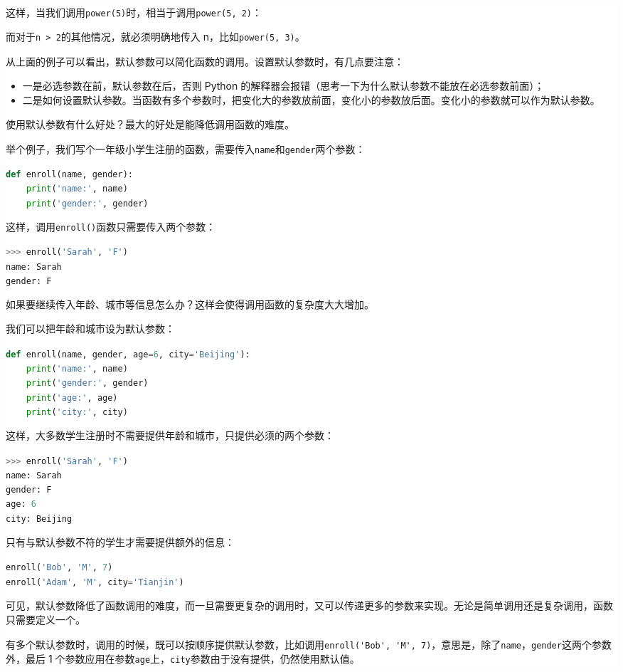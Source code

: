 这样，当我们调用`power(5)`时，相当于调用`power(5, 2)`：

而对于`n > 2`的其他情况，就必须明确地传入 n，比如`power(5, 3)`。

从上面的例子可以看出，默认参数可以简化函数的调用。设置默认参数时，有几点要注意：

* 一是必选参数在前，默认参数在后，否则 Python 的解释器会报错（思考一下为什么默认参数不能放在必选参数前面）；
* 二是如何设置默认参数。当函数有多个参数时，把变化大的参数放前面，变化小的参数放后面。变化小的参数就可以作为默认参数。

使用默认参数有什么好处？最大的好处是能降低调用函数的难度。

举个例子，我们写个一年级小学生注册的函数，需要传入`name`和`gender`两个参数：

```python
def enroll(name, gender):
    print('name:', name)
    print('gender:', gender)
```

这样，调用`enroll()`函数只需要传入两个参数：

```python
>>> enroll('Sarah', 'F')
name: Sarah
gender: F
```

如果要继续传入年龄、城市等信息怎么办？这样会使得调用函数的复杂度大大增加。

我们可以把年龄和城市设为默认参数：

```python
def enroll(name, gender, age=6, city='Beijing'):
    print('name:', name)
    print('gender:', gender)
    print('age:', age)
    print('city:', city)
```

这样，大多数学生注册时不需要提供年龄和城市，只提供必须的两个参数：

```python
>>> enroll('Sarah', 'F')
name: Sarah
gender: F
age: 6
city: Beijing
```

只有与默认参数不符的学生才需要提供额外的信息：

```python
enroll('Bob', 'M', 7)
enroll('Adam', 'M', city='Tianjin')
```

可见，默认参数降低了函数调用的难度，而一旦需要更复杂的调用时，又可以传递更多的参数来实现。无论是简单调用还是复杂调用，函数只需要定义一个。

有多个默认参数时，调用的时候，既可以按顺序提供默认参数，比如调用`enroll('Bob', 'M', 7)`，意思是，除了`name`，`gender`这两个参数外，最后 1 个参数应用在参数`age`上，`city`参数由于没有提供，仍然使用默认值。
